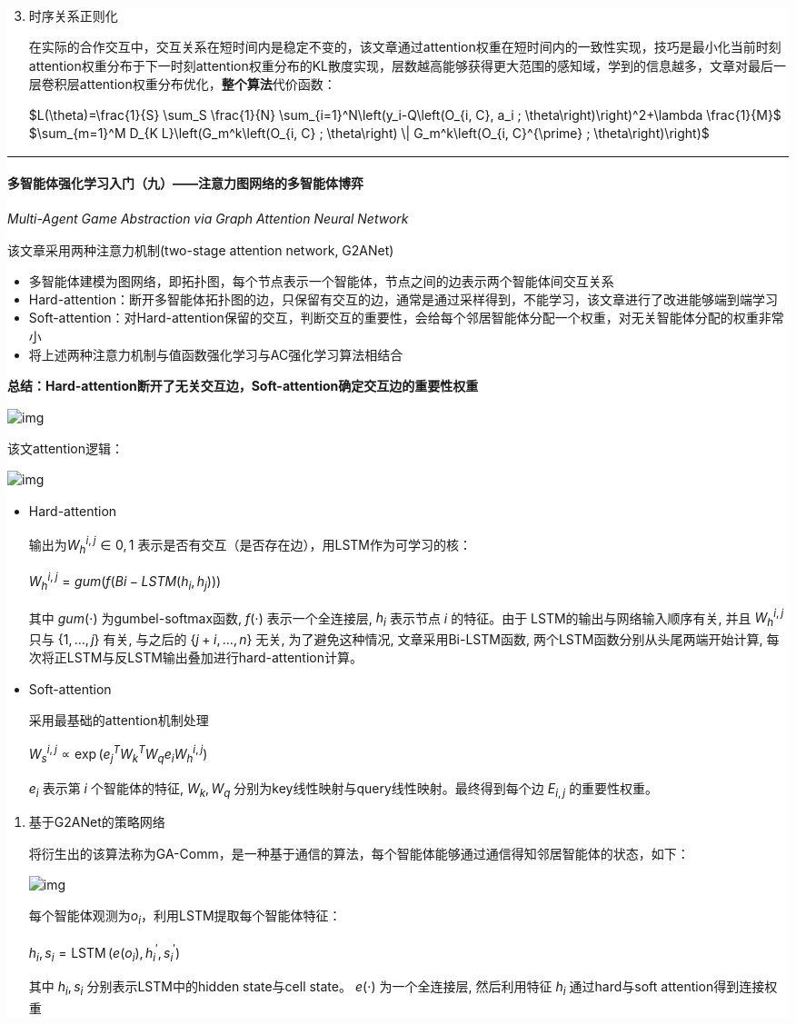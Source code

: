 3. 时序关系正则化

   在实际的合作交互中，交互关系在短时间内是稳定不变的，该文章通过attention权重在短时间内的一致性实现，技巧是最小化当前时刻attention权重分布于下一时刻attention权重分布的KL散度实现，层数越高能够获得更大范围的感知域，学到的信息越多，文章对最后一层卷积层attention权重分布优化，**整个算法**代价函数：

   $L(\theta)=\frac{1}{S} \sum_S \frac{1}{N} \sum_{i=1}^N\left(y_i-Q\left(O_{i, C}, a_i ; \theta\right)\right)^2+\lambda \frac{1}{M}$
   $\sum_{m=1}^M D_{K L}\left(G_m^k\left(O_{i, C} ; \theta\right) \| G_m^k\left(O_{i, C}^{\prime} ; \theta\right)\right)$

---

#### 多智能体强化学习入门（九）——注意力图网络的多智能体博弈

*Multi-Agent Game Abstraction via Graph Attention Neural Network*

该文章采用两种注意力机制(two-stage attention network, G2ANet)

- 多智能体建模为图网络，即拓扑图，每个节点表示一个智能体，节点之间的边表示两个智能体间交互关系
- Hard-attention：断开多智能体拓扑图的边，只保留有交互的边，通常是通过采样得到，不能学习，该文章进行了改进能够端到端学习
- Soft-attention：对Hard-attention保留的交互，判断交互的重要性，会给每个邻居智能体分配一个权重，对无关智能体分配的权重非常小
- 将上述两种注意力机制与值函数强化学习与AC强化学习算法相结合

**总结：Hard-attention断开了无关交互边，Soft-attention确定交互边的重要性权重**

![img](https://pic3.zhimg.com/80/v2-998e5e9ec7852bc3b7fa31fdfa36fefa_720w.webp)

该文attention逻辑：

![img](https://pic1.zhimg.com/80/v2-a8fe9e1145be56adfe606301af57d3f4_720w.webp)

- Hard-attention

  输出为$W_h^{i, j} \in 0,1$ 表示是否有交互（是否存在边），用LSTM作为可学习的核：

  $W_h^{i, j}=g u m\left(f\left(B i-L S T M\left(h_i, h_j\right)\right)\right)$

  其中 $g u m(\cdot)$ 为gumbel-softmax函数, $f(\cdot)$ 表示一个全连接层, $h_i$ 表示节点 $i$ 的特征。由于 LSTM的输出与网络输入顺序有关, 并且 $W_h^{i, j}$ 只与 $\{1, \ldots, j\}$ 有关, 与之后的 $\{j+i, \ldots, n\}$ 无关, 为了避免这种情况, 文章采用Bi-LSTM函数, 两个LSTM函数分别从头尾两端开始计算, 每 次将正LSTM与反LSTM输出叠加进行hard-attention计算。

- Soft-attention

  采用最基础的attention机制处理

  $W_s^{i, j} \propto \exp \left(e_j^T W_k^T W_q e_i W_h^{i, j}\right)$

  $e_i$ 表示第 $i$ 个智能体的特征, $W_k, W_q$ 分别为key线性映射与query线性映射。最终得到每个边 $E_{i, j}$ 的重要性权重。

1. 基于G2ANet的策略网络

   将衍生出的该算法称为GA-Comm，是一种基于通信的算法，每个智能体能够通过通信得知邻居智能体的状态，如下：

   ![img](https://pic1.zhimg.com/80/v2-13b8b356f2f816a00f9db06bfa5b7fac_720w.webp)

   每个智能体观测为$o_i$，利用LSTM提取每个智能体特征：

   $h_i, s_i=\operatorname{LSTM}\left(e\left(o_i\right), h_i^{\prime}, s_i^{\prime}\right)$

   其中 $h_i, s_i$ 分别表示LSTM中的hidden state与cell state。 $e(\cdot)$ 为一个全连接层, 然后利用特征 $h_i$ 通过hard与soft attention得到连接权重
